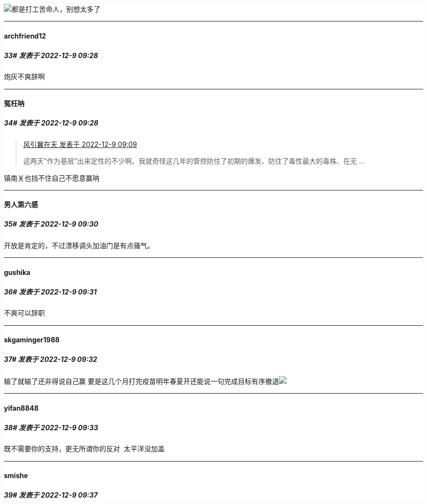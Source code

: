 <img src="https://static.saraba1st.com/image/smiley/face2017/001.png" referrerpolicy="no-referrer">都是打工苦命人，别想太多了

*****

####  archfriend12  
##### 33#       发表于 2022-12-9 09:28

炮灰不爽辞啊

*****

####  冤枉呐  
##### 34#       发表于 2022-12-9 09:28

<blockquote><a href="httphttps://bbs.saraba1st.com/2b/forum.php?mod=redirect&amp;goto=findpost&amp;pid=58842717&amp;ptid=2109040" target="_blank">风引翼在天 发表于 2022-12-9 09:09</a>

这两天“作为基层”出来定性的不少啊。我就奇怪这几年的管控防住了初期的爆发、防住了毒性最大的毒株、在无 ...</blockquote>
镇南关也挡不住自己不愿意赢呐

*****

####  男人第六感  
##### 35#       发表于 2022-12-9 09:30

开放是肯定的，不过漂移调头加油门是有点骚气。

*****

####  gushika  
##### 36#       发表于 2022-12-9 09:31

不爽可以辞职

*****

####  skgaminger1988  
##### 37#       发表于 2022-12-9 09:32

输了就输了还非得说自己赢 要是这几个月打完疫苗明年春夏开还能说一句完成目标有序撤退<img src="https://static.saraba1st.com/image/smiley/face2017/067.png" referrerpolicy="no-referrer">

*****

####  yifan8848  
##### 38#       发表于 2022-12-9 09:33

既不需要你的支持，更无所谓你的反对  太平洋没加盖

*****

####  smishe  
##### 39#       发表于 2022-12-9 09:37
